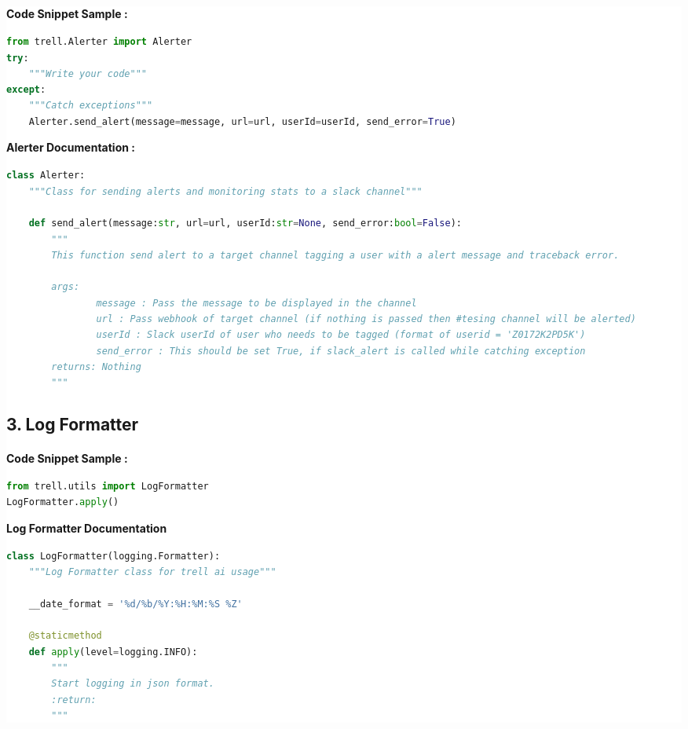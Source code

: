     
**Code Snippet Sample :**
```python
from trell.Alerter import Alerter
try:
    """Write your code"""
except:
    """Catch exceptions"""
    Alerter.send_alert(message=message, url=url, userId=userId, send_error=True) 
```
    
**Alerter Documentation :**
```python
class Alerter:
    """Class for sending alerts and monitoring stats to a slack channel"""

    def send_alert(message:str, url=url, userId:str=None, send_error:bool=False):
        """
        This function send alert to a target channel tagging a user with a alert message and traceback error.

        args:
                message : Pass the message to be displayed in the channel
                url : Pass webhook of target channel (if nothing is passed then #tesing channel will be alerted)
                userId : Slack userId of user who needs to be tagged (format of userid = 'Z0172K2PD5K')
                send_error : This should be set True, if slack_alert is called while catching exception
        returns: Nothing
        """
```
    
    
##  3.  Log Formatter<a name="Log_Formatter">
    
    
**Code Snippet Sample :**
```python
from trell.utils import LogFormatter
LogFormatter.apply()
```
    
**Log Formatter Documentation**
```python
class LogFormatter(logging.Formatter):
    """Log Formatter class for trell ai usage"""

    __date_format = '%d/%b/%Y:%H:%M:%S %Z'

    @staticmethod
    def apply(level=logging.INFO):
        """
        Start logging in json format.
        :return:
        """
```
    